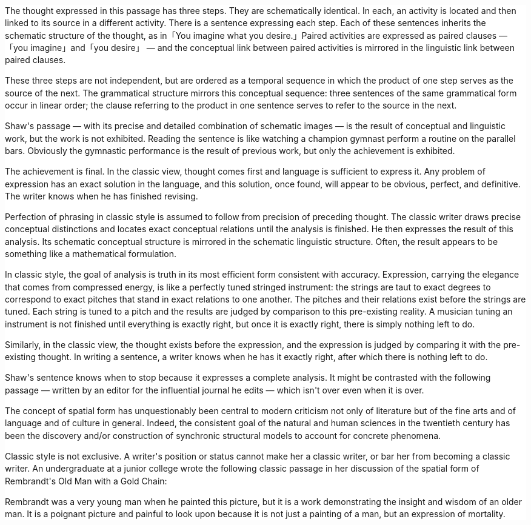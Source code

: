 The thought expressed in this passage has three steps. They are schematically identical. In each, an activity is located and then linked to its source in a different activity. There is a sentence expressing each step. Each of these sentences inherits the schematic structure of the thought, as in「You imagine what you desire.」Paired activities are expressed as paired clauses — 「you imagine」and「you desire」 — and the conceptual link between paired activities is mirrored in the linguistic link between paired clauses.

These three steps are not independent, but are ordered as a temporal sequence in which the product of one step serves as the source of the next. The grammatical structure mirrors this conceptual sequence: three sentences of the same grammatical form occur in linear order; the clause referring to the product in one sentence serves to refer to the source in the next.

Shaw's passage — with its precise and detailed combination of schematic images — is the result of conceptual and linguistic work, but the work is not exhibited. Reading the sentence is like watching a champion gymnast perform a routine on the parallel bars. Obviously the gymnastic performance is the result of previous work, but only the achievement is exhibited.

The achievement is final. In the classic view, thought comes first and language is sufficient to express it. Any problem of expression has an exact solution in the language, and this solution, once found, will appear to be obvious, perfect, and definitive. The writer knows when he has finished revising.

Perfection of phrasing in classic style is assumed to follow from precision of preceding thought. The classic writer draws precise conceptual distinctions and locates exact conceptual relations until the analysis is finished. He then expresses the result of this analysis. Its schematic conceptual structure is mirrored in the schematic linguistic structure. Often, the result appears to be something like a mathematical formulation.

In classic style, the goal of analysis is truth in its most efficient form consistent with accuracy. Expression, carrying the elegance that comes from compressed energy, is like a perfectly tuned stringed instrument: the strings are taut to exact degrees to correspond to exact pitches that stand in exact relations to one another. The pitches and their relations exist before the strings are tuned. Each string is tuned to a pitch and the results are judged by comparison to this pre-existing reality. A musician tuning an instrument is not finished until everything is exactly right, but once it is exactly right, there is simply nothing left to do.

Similarly, in the classic view, the thought exists before the expression, and the expression is judged by comparing it with the pre-existing thought. In writing a sentence, a writer knows when he has it exactly right, after which there is nothing left to do.

Shaw's sentence knows when to stop because it expresses a complete analysis. It might be contrasted with the following passage — written by an editor for the influential journal he edits — which isn't over even when it is over.

The concept of spatial form has unquestionably been central to modern criticism not only of literature but of the fine arts and of language and of culture in general. Indeed, the consistent goal of the natural and human sciences in the twentieth century has been the discovery and/or construction of synchronic structural models to account for concrete phenomena.

Classic style is not exclusive. A writer's position or status cannot make her a classic writer, or bar her from becoming a classic writer. An undergraduate at a junior college wrote the following classic passage in her discussion of the spatial form of Rembrandt's Old Man with a Gold Chain:

Rembrandt was a very young man when he painted this picture, but it is a work demonstrating the insight and wisdom of an older man. It is a poignant picture and painful to look upon because it is not just a painting of a man, but an expression of mortality.
